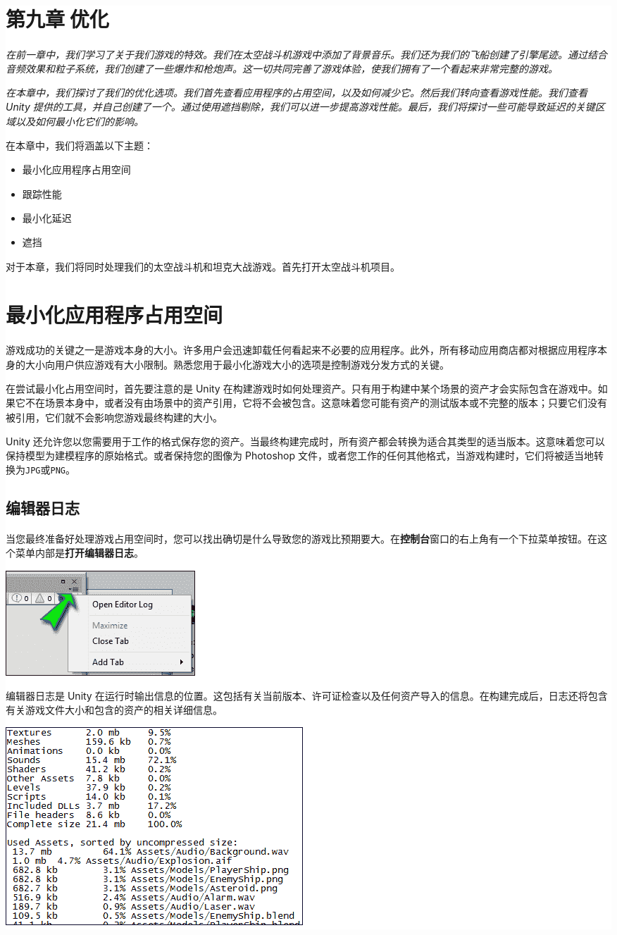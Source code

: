 # 第九章 优化

*在前一章中，我们学习了关于我们游戏的特效。我们在太空战斗机游戏中添加了背景音乐。我们还为我们的飞船创建了引擎尾迹。通过结合音频效果和粒子系统，我们创建了一些爆炸和枪炮声。这一切共同完善了游戏体验，使我们拥有了一个看起来非常完整的游戏。*

*在本章中，我们探讨了我们的优化选项。我们首先查看应用程序的占用空间，以及如何减少它。然后我们转向查看游戏性能。我们查看 Unity 提供的工具，并自己创建了一个。通过使用遮挡剔除，我们可以进一步提高游戏性能。最后，我们将探讨一些可能导致延迟的关键区域以及如何最小化它们的影响。*

在本章中，我们将涵盖以下主题：

+   最小化应用程序占用空间

+   跟踪性能

+   最小化延迟

+   遮挡

对于本章，我们将同时处理我们的太空战斗机和坦克大战游戏。首先打开太空战斗机项目。

# 最小化应用程序占用空间

游戏成功的关键之一是游戏本身的大小。许多用户会迅速卸载任何看起来不必要的应用程序。此外，所有移动应用商店都对根据应用程序本身的大小向用户供应游戏有大小限制。熟悉您用于最小化游戏大小的选项是控制游戏分发方式的关键。

在尝试最小化占用空间时，首先要注意的是 Unity 在构建游戏时如何处理资产。只有用于构建中某个场景的资产才会实际包含在游戏中。如果它不在场景本身中，或者没有由场景中的资产引用，它将不会被包含。这意味着您可能有资产的测试版本或不完整的版本；只要它们没有被引用，它们就不会影响您游戏最终构建的大小。

Unity 还允许您以您需要用于工作的格式保存您的资产。当最终构建完成时，所有资产都会转换为适合其类型的适当版本。这意味着您可以保持模型为建模程序的原始格式。或者保持您的图像为 Photoshop 文件，或者您工作的任何其他格式，当游戏构建时，它们将被适当地转换为`JPG`或`PNG`。

## 编辑器日志

当您最终准备好处理游戏占用空间时，您可以找出确切是什么导致您的游戏比预期要大。在**控制台**窗口的右上角有一个下拉菜单按钮。在这个菜单内部是**打开编辑器日志**。

![编辑器日志](img/2014OT_09_07.jpg)

编辑器日志是 Unity 在运行时输出信息的位置。这包括有关当前版本、许可证检查以及任何资产导入的信息。在构建完成后，日志还将包含有关游戏文件大小和包含的资产的相关详细信息。

![编辑器日志](img/2014OT_09_08.jpg)
